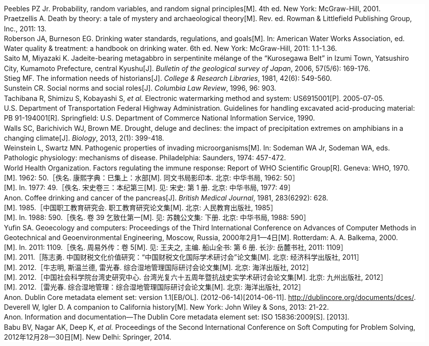   <div class="csl-entry">Peebles PZ Jr. Probability, random variables, and random signal principles[M]. 4th ed. New York: McGraw-Hill, 2001.</div>
  <div class="csl-entry">Praetzellis A. Death by theory: a tale of mystery and archaeological theory[M]. Rev. ed. Rowman &#38; Littlefield Publishing Group, Inc., 2011: 13.</div>
  <div class="csl-entry">Roberson JA, Burneson EG. Drinking water standards, regulations, and goals[M]. In: American Water Works Association, ed. Water quality &#38; treatment: a handbook on drinking water. 6th ed. New York: McGraw-Hill, 2011: 1.1-1.36.</div>
  <div class="csl-entry">Saito M, Miyazaki K. Jadeite-bearing metagabbro in serpentinite mélange of the “Kurosegawa Belt” in Izumi Town, Yatsushiro City, Kumamoto Prefecture, central Kyushu[J]. <i>Bulletin of the geological survey of Japan</i>, 2006, 57(5/6): 169-176.</div>
  <div class="csl-entry">Stieg MF. The information needs of historians[J]. <i>College &#38; Research Libraries</i>, 1981, 42(6): 549-560.</div>
  <div class="csl-entry">Sunstein CR. Social norms and social roles[J]. <i>Columbia Law Review</i>, 1996, 96: 903.</div>
  <div class="csl-entry">Tachibana R, Shimizu S, Kobayashi S, <i>et al.</i> Electronic watermarking method and system: US6915001[P]. 2005-07-05.</div>
  <div class="csl-entry">U.S. Department of Transportation Federal Highway Administration. Guidelines for handling excavated acid-producing material: PB 91-194001[R]. Springfield: U.S. Department of Commerce National Information Service, 1990.</div>
  <div class="csl-entry">Walls SC, Barichivich WJ, Brown ME. Drought, deluge and declines: the impact of precipitation extremes on amphibians in a changing climate[J]. <i>Biology</i>, 2013, 2(1): 399-418.</div>
  <div class="csl-entry">Weinstein L, Swartz MN. Pathogenic properties of invading microorganisms[M]. In: Sodeman WA Jr, Sodeman WA, eds. Pathologic physiology: mechanisms of disease. Philadelphia: Saunders, 1974: 457-472.</div>
  <div class="csl-entry">World Health Organization. Factors regulating the immune response: Report of WHO Scientific Group[R]. Geneva: WHO, 1970.</div>
  <div class="csl-entry">[M]. 1962: 50.［佚名. 康熙字典：巳集上：水部[M]. 同文书局影印本. 北京: 中华书局, 1962: 50］</div>
  <div class="csl-entry">[M]. In. 1977: 49.［佚名. 宋史卷三：本纪第三[M]. 见: 宋史: 第 1 册. 北京: 中华书局, 1977: 49］</div>
  <div class="csl-entry">Anon. Coffee drinking and cancer of the pancreas[J]. <i>British Medical Journal</i>, 1981, 283(6292): 628.</div>
  <div class="csl-entry">[M]. 1985.［中国职工教育研究会. 职工教育研究论文集[M]. 北京: 人民教育出版社, 1985］</div>
  <div class="csl-entry">[M]. In. 1988: 590.［佚名. 卷 39 乞致仕第一[M]. 见: 苏魏公文集: 下册. 北京: 中华书局, 1988: 590］</div>
  <div class="csl-entry">Yufin SA. Geoecology and computers: Proceedings of the Third International Conference on Advances of Computer Methods in Geotechnical and Geoenvironmental Engineering, Moscow, Russia, 2000年2月1—4日[M]. Rotterdam: A. A. Balkema, 2000.</div>
  <div class="csl-entry">[M]. In. 2011: 1109.［佚名. 周易外传：卷 5[M]. 见: 王夫之, 主编. 船山全书: 第 6 册. 长沙: 岳麓书社, 2011: 1109］</div>
  <div class="csl-entry">[M]. 2011.［陈志勇. 中国财税文化价值研究：“中国财税文化国际学术研讨会”论文集[M]. 北京: 经济科学出版社, 2011］</div>
  <div class="csl-entry">[M]. 2012.［牛志明, 斯温兰德, 雷光春. 综合湿地管理国际研讨会论文集[M]. 北京: 海洋出版社, 2012］</div>
  <div class="csl-entry">[M]. 2012.［中国社会科学院台湾史研究中心. 台湾光复六十五周年暨抗战史实学术研讨会论文集[M]. 北京: 九州出版社, 2012］</div>
  <div class="csl-entry">[M]. 2012.［雷光春. 综合湿地管理：综合湿地管理国际研讨会论文集[M]. 北京: 海洋出版社, 2012］</div>
  <div class="csl-entry">Anon. Dublin Core metadata element set: version 1.1[EB/OL]. (2012-06-14)[2014-06-11]. <a href="http://dublincore.org/documents/dces/">http://dublincore.org/documents/dces/</a>.</div>
  <div class="csl-entry">Deverell W, Igler D. A companion to California history[M]. New York: John Wiley &#38; Sons, 2013: 21-22.</div>
  <div class="csl-entry">Anon. Information and documentation—The Dublin Core metadata element set: ISO 15836:2009[S]. [2013].</div>
  <div class="csl-entry">Babu BV, Nagar AK, Deep K, <i>et al.</i> Proceedings of the Second International Conference on Soft Computing for Problem Solving, 2012年12月28—30日[M]. New Delhi: Springer, 2014.</div>
</div>
